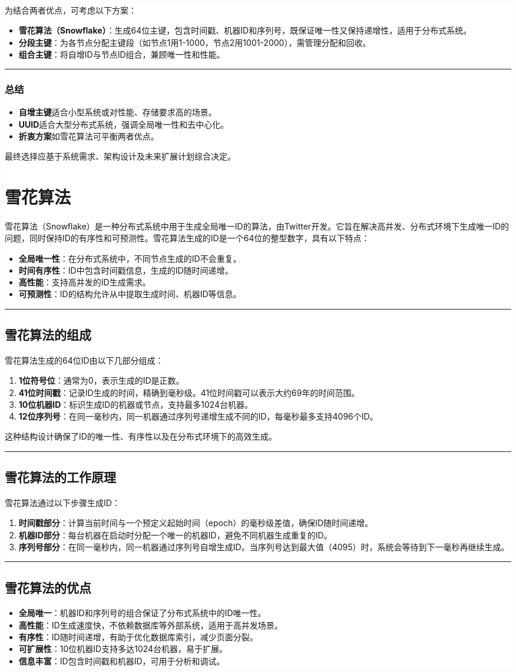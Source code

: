 为结合两者优点，可考虑以下方案：

- **雪花算法（Snowflake）**：生成64位主键，包含时间戳、机器ID和序列号，既保证唯一性又保持递增性，适用于分布式系统。
- **分段主键**：为各节点分配主键段（如节点1用1-1000，节点2用1001-2000），需管理分配和回收。
- **组合主键**：将自增ID与节点ID组合，兼顾唯一性和性能。

***

### **总结**

- **自增主键**适合小型系统或对性能、存储要求高的场景。
- **UUID**适合大型分布式系统，强调全局唯一性和去中心化。
- **折衷方案**如雪花算法可平衡两者优点。

最终选择应基于系统需求、架构设计及未来扩展计划综合决定。

# 雪花算法

雪花算法（Snowflake）是一种分布式系统中用于生成全局唯一ID的算法，由Twitter开发。它旨在解决高并发、分布式环境下生成唯一ID的问题，同时保持ID的有序性和可预测性。雪花算法生成的ID是一个64位的整型数字，具有以下特点：

- **全局唯一性**：在分布式系统中，不同节点生成的ID不会重复。
- **时间有序性**：ID中包含时间戳信息，生成的ID随时间递增。
- **高性能**：支持高并发的ID生成需求。
- **可预测性**：ID的结构允许从中提取生成时间、机器ID等信息。

***

## 雪花算法的组成

雪花算法生成的64位ID由以下几部分组成：

1. **1位符号位**：通常为0，表示生成的ID是正数。
2. **41位时间戳**：记录ID生成的时间，精确到毫秒级。41位时间戳可以表示大约69年的时间范围。
3. **10位机器ID**：标识生成ID的机器或节点，支持最多1024台机器。
4. **12位序列号**：在同一毫秒内，同一机器通过序列号递增生成不同的ID，每毫秒最多支持4096个ID。

这种结构设计确保了ID的唯一性、有序性以及在分布式环境下的高效生成。

***

## 雪花算法的工作原理

雪花算法通过以下步骤生成ID：

1. **时间戳部分**：计算当前时间与一个预定义起始时间（epoch）的毫秒级差值，确保ID随时间递增。
2. **机器ID部分**：每台机器在启动时分配一个唯一的机器ID，避免不同机器生成重复的ID。
3. **序列号部分**：在同一毫秒内，同一机器通过序列号自增生成ID。当序列号达到最大值（4095）时，系统会等待到下一毫秒再继续生成。

***

## 雪花算法的优点

- **全局唯一**：机器ID和序列号的组合保证了分布式系统中的ID唯一性。
- **高性能**：ID生成速度快，不依赖数据库等外部系统，适用于高并发场景。
- **有序性**：ID随时间递增，有助于优化数据库索引，减少页面分裂。
- **可扩展性**：10位机器ID支持多达1024台机器，易于扩展。
- **信息丰富**：ID包含时间戳和机器ID，可用于分析和调试。
